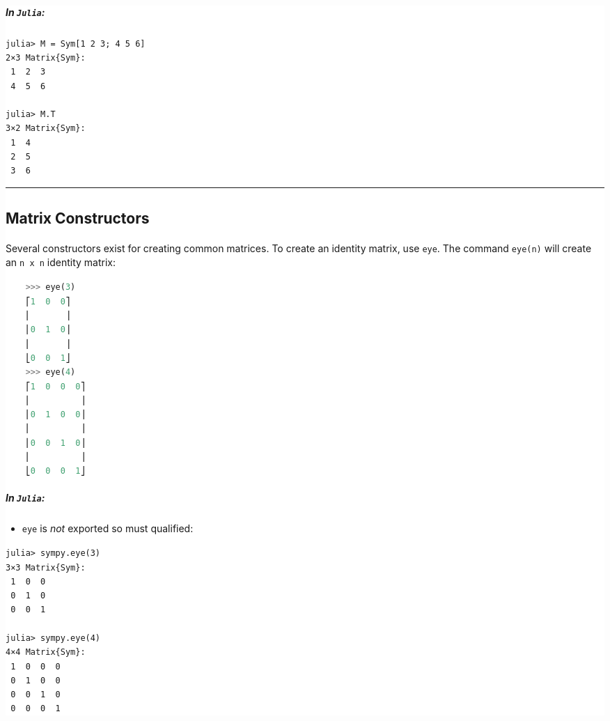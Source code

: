 ##### In `Julia`:

```jldoctest matrices
julia> M = Sym[1 2 3; 4 5 6]
2×3 Matrix{Sym}:
 1  2  3
 4  5  6

julia> M.T
3×2 Matrix{Sym}:
 1  4
 2  5
 3  6

```

----

## Matrix Constructors


Several constructors exist for creating common matrices.  To create an
identity matrix, use `eye`.  The command `eye(n)` will create an `n x n` identity matrix:

```python
    >>> eye(3)
    ⎡1  0  0⎤
    ⎢       ⎥
    ⎢0  1  0⎥
    ⎢       ⎥
    ⎣0  0  1⎦
    >>> eye(4)
    ⎡1  0  0  0⎤
    ⎢          ⎥
    ⎢0  1  0  0⎥
    ⎢          ⎥
    ⎢0  0  1  0⎥
    ⎢          ⎥
    ⎣0  0  0  1⎦
```

##### In `Julia`:

* `eye` is *not* exported so must qualified:

```jldoctest matrices
julia> sympy.eye(3)
3×3 Matrix{Sym}:
 1  0  0
 0  1  0
 0  0  1

julia> sympy.eye(4)
4×4 Matrix{Sym}:
 1  0  0  0
 0  1  0  0
 0  0  1  0
 0  0  0  1

```
